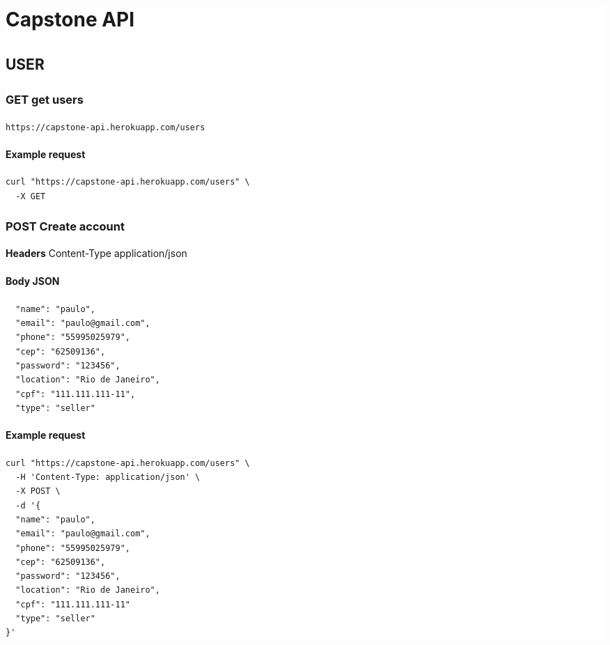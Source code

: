 # Capstone API

## USER

### GET get users

```
https://capstone-api.herokuapp.com/users
```

#### Example request

```
curl "https://capstone-api.herokuapp.com/users" \
  -X GET
```

### POST Create account

**Headers**
Content-Type application/json

#### Body JSON

```
  "name": "paulo",
  "email": "paulo@gmail.com",
  "phone": "55995025979",
  "cep": "62509136",
  "password": "123456",
  "location": "Rio de Janeiro",
  "cpf": "111.111.111-11",
  "type": "seller"
```

#### Example request

```
curl "https://capstone-api.herokuapp.com/users" \
  -H 'Content-Type: application/json' \
  -X POST \
  -d '{
  "name": "paulo",
  "email": "paulo@gmail.com",
  "phone": "55995025979",
  "cep": "62509136",
  "password": "123456",
  "location": "Rio de Janeiro",
  "cpf": "111.111.111-11"
  "type": "seller"
}'
```
